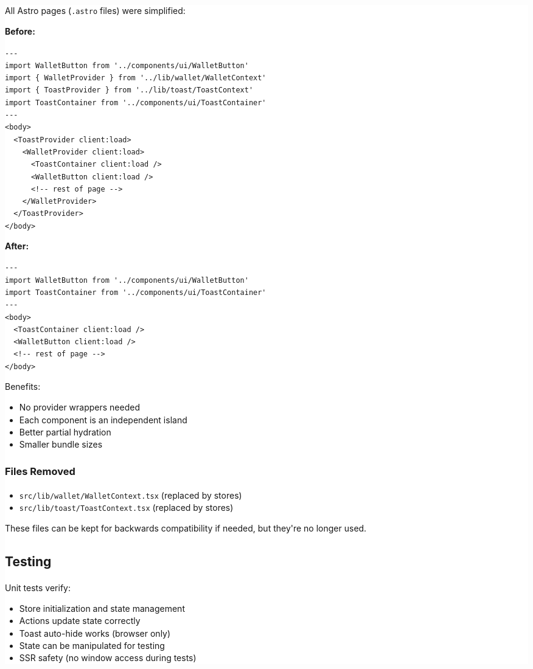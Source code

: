 All Astro pages (`.astro` files) were simplified:

**Before:**
```astro
---
import WalletButton from '../components/ui/WalletButton'
import { WalletProvider } from '../lib/wallet/WalletContext'
import { ToastProvider } from '../lib/toast/ToastContext'
import ToastContainer from '../components/ui/ToastContainer'
---
<body>
  <ToastProvider client:load>
    <WalletProvider client:load>
      <ToastContainer client:load />
      <WalletButton client:load />
      <!-- rest of page -->
    </WalletProvider>
  </ToastProvider>
</body>
```

**After:**
```astro
---
import WalletButton from '../components/ui/WalletButton'
import ToastContainer from '../components/ui/ToastContainer'
---
<body>
  <ToastContainer client:load />
  <WalletButton client:load />
  <!-- rest of page -->
</body>
```

Benefits:
- No provider wrappers needed
- Each component is an independent island
- Better partial hydration
- Smaller bundle sizes

### Files Removed

- `src/lib/wallet/WalletContext.tsx` (replaced by stores)
- `src/lib/toast/ToastContext.tsx` (replaced by stores)

These files can be kept for backwards compatibility if needed, but they're no longer used.

## Testing

Unit tests verify:
- Store initialization and state management
- Actions update state correctly
- Toast auto-hide works (browser only)
- State can be manipulated for testing
- SSR safety (no window access during tests)
